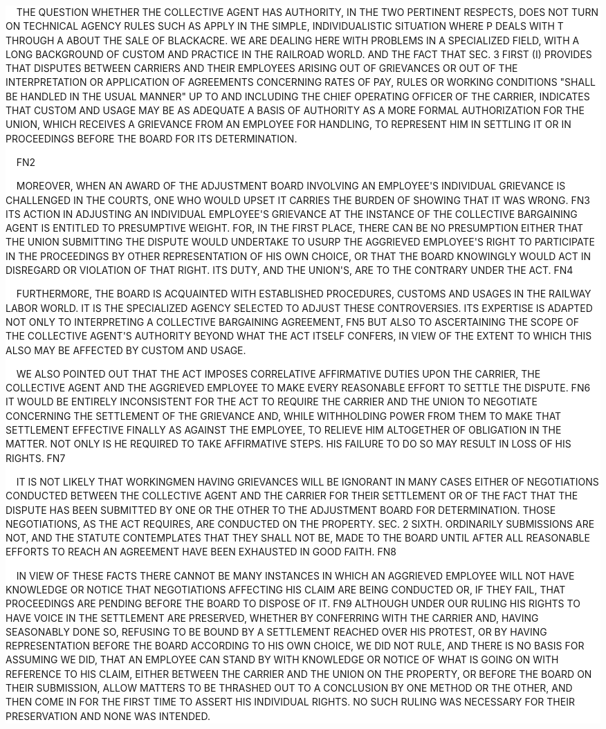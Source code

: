    THE QUESTION WHETHER THE COLLECTIVE AGENT HAS AUTHORITY, IN THE TWO PERTINENT RESPECTS, DOES NOT TURN ON TECHNICAL AGENCY RULES SUCH AS APPLY IN THE SIMPLE, INDIVIDUALISTIC SITUATION WHERE P DEALS WITH T THROUGH A ABOUT THE SALE OF BLACKACRE.  WE ARE DEALING HERE WITH PROBLEMS IN A SPECIALIZED FIELD, WITH A LONG BACKGROUND OF CUSTOM AND PRACTICE IN THE RAILROAD WORLD.  AND THE FACT THAT SEC. 3 FIRST (I) PROVIDES THAT DISPUTES BETWEEN CARRIERS AND THEIR EMPLOYEES ARISING OUT OF GRIEVANCES OR OUT OF THE INTERPRETATION OR APPLICATION OF AGREEMENTS CONCERNING RATES OF PAY, RULES OR WORKING CONDITIONS "SHALL BE HANDLED IN THE USUAL MANNER" UP TO AND INCLUDING THE CHIEF OPERATING OFFICER OF THE CARRIER, INDICATES THAT CUSTOM AND USAGE MAY BE AS ADEQUATE A BASIS OF AUTHORITY AS A MORE FORMAL AUTHORIZATION FOR THE UNION, WHICH RECEIVES A GRIEVANCE FROM AN EMPLOYEE FOR HANDLING, TO REPRESENT HIM IN SETTLING IT OR IN PROCEEDINGS BEFORE THE BOARD FOR ITS DETERMINATION.

    FN2

    MOREOVER, WHEN AN AWARD OF THE ADJUSTMENT BOARD INVOLVING AN EMPLOYEE'S INDIVIDUAL GRIEVANCE IS CHALLENGED IN THE COURTS, ONE WHO WOULD UPSET IT CARRIES THE BURDEN OF SHOWING THAT IT WAS WRONG.  FN3 ITS ACTION IN ADJUSTING AN INDIVIDUAL EMPLOYEE'S GRIEVANCE AT THE INSTANCE OF THE COLLECTIVE BARGAINING AGENT IS ENTITLED TO PRESUMPTIVE WEIGHT.  FOR, IN THE FIRST PLACE, THERE CAN BE NO PRESUMPTION EITHER THAT THE UNION SUBMITTING THE DISPUTE WOULD UNDERTAKE TO USURP THE AGGRIEVED EMPLOYEE'S RIGHT TO PARTICIPATE IN THE PROCEEDINGS BY OTHER REPRESENTATION OF HIS OWN CHOICE, OR THAT THE BOARD KNOWINGLY WOULD ACT IN DISREGARD OR VIOLATION OF THAT RIGHT.  ITS DUTY, AND THE UNION'S, ARE TO THE CONTRARY UNDER THE ACT.  FN4

    FURTHERMORE, THE BOARD IS ACQUAINTED WITH ESTABLISHED PROCEDURES, CUSTOMS AND USAGES IN THE RAILWAY LABOR WORLD.  IT IS THE SPECIALIZED AGENCY SELECTED TO ADJUST THESE CONTROVERSIES.  ITS EXPERTISE IS ADAPTED NOT ONLY TO INTERPRETING A COLLECTIVE BARGAINING AGREEMENT, FN5  BUT ALSO TO ASCERTAINING THE SCOPE OF THE COLLECTIVE AGENT'S AUTHORITY BEYOND WHAT THE ACT ITSELF CONFERS, IN VIEW OF THE EXTENT TO WHICH THIS ALSO MAY BE AFFECTED BY CUSTOM AND USAGE.

    WE ALSO POINTED OUT THAT THE ACT IMPOSES CORRELATIVE AFFIRMATIVE DUTIES UPON THE CARRIER, THE COLLECTIVE AGENT AND THE AGGRIEVED EMPLOYEE TO MAKE EVERY REASONABLE EFFORT TO SETTLE THE DISPUTE.  FN6 IT WOULD BE ENTIRELY INCONSISTENT FOR THE ACT TO REQUIRE THE CARRIER AND THE UNION TO NEGOTIATE CONCERNING THE SETTLEMENT OF THE GRIEVANCE AND, WHILE WITHHOLDING POWER FROM THEM TO MAKE THAT SETTLEMENT EFFECTIVE FINALLY AS AGAINST THE EMPLOYEE, TO RELIEVE HIM ALTOGETHER OF OBLIGATION IN THE MATTER.  NOT ONLY IS HE REQUIRED TO TAKE AFFIRMATIVE STEPS.  HIS FAILURE TO DO SO MAY RESULT IN LOSS OF HIS RIGHTS.  FN7

    IT IS NOT LIKELY THAT WORKINGMEN HAVING GRIEVANCES WILL BE IGNORANT IN MANY CASES EITHER OF NEGOTIATIONS CONDUCTED BETWEEN THE COLLECTIVE AGENT AND THE CARRIER FOR THEIR SETTLEMENT OR OF THE FACT THAT THE DISPUTE HAS BEEN SUBMITTED BY ONE OR THE OTHER TO THE ADJUSTMENT BOARD FOR DETERMINATION.  THOSE NEGOTIATIONS, AS THE ACT REQUIRES, ARE CONDUCTED ON THE PROPERTY.  SEC. 2 SIXTH.  ORDINARILY SUBMISSIONS ARE NOT, AND THE STATUTE CONTEMPLATES THAT THEY SHALL NOT BE, MADE TO THE BOARD UNTIL AFTER ALL REASONABLE EFFORTS TO REACH AN AGREEMENT HAVE BEEN EXHAUSTED IN GOOD FAITH.  FN8

    IN VIEW OF THESE FACTS THERE CANNOT BE MANY INSTANCES IN WHICH AN AGGRIEVED EMPLOYEE WILL NOT HAVE KNOWLEDGE OR NOTICE THAT NEGOTIATIONS AFFECTING HIS CLAIM ARE BEING CONDUCTED OR, IF THEY FAIL, THAT PROCEEDINGS ARE PENDING BEFORE THE BOARD TO DISPOSE OF IT.  FN9 ALTHOUGH UNDER OUR RULING HIS RIGHTS TO HAVE VOICE IN THE SETTLEMENT ARE PRESERVED, WHETHER BY CONFERRING WITH THE CARRIER AND, HAVING SEASONABLY DONE SO, REFUSING TO BE BOUND BY A SETTLEMENT REACHED OVER HIS PROTEST, OR BY HAVING REPRESENTATION BEFORE THE BOARD ACCORDING TO HIS OWN CHOICE, WE DID NOT RULE, AND THERE IS NO BASIS FOR ASSUMING WE DID, THAT AN EMPLOYEE CAN STAND BY WITH KNOWLEDGE OR NOTICE OF WHAT IS GOING ON WITH REFERENCE TO HIS CLAIM, EITHER BETWEEN THE CARRIER AND THE UNION ON THE PROPERTY, OR BEFORE THE BOARD ON THEIR SUBMISSION, ALLOW MATTERS TO BE THRASHED OUT TO A CONCLUSION BY ONE METHOD OR THE OTHER, AND THEN COME IN FOR THE FIRST TIME TO ASSERT HIS INDIVIDUAL RIGHTS.  NO SUCH RULING WAS NECESSARY FOR THEIR PRESERVATION AND NONE WAS INTENDED.
